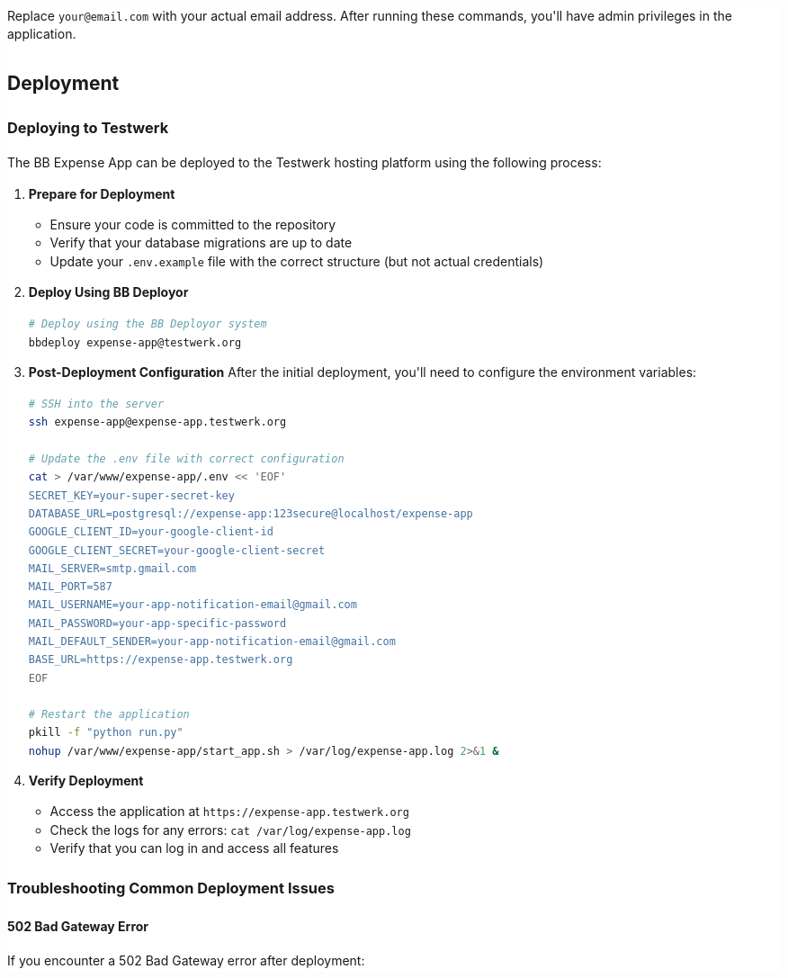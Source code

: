 Replace `your@email.com` with your actual email address. After running these commands, you'll have admin privileges in the application.

## Deployment

### Deploying to Testwerk

The BB Expense App can be deployed to the Testwerk hosting platform using the following process:

1. **Prepare for Deployment**
   - Ensure your code is committed to the repository
   - Verify that your database migrations are up to date
   - Update your `.env.example` file with the correct structure (but not actual credentials)

2. **Deploy Using BB Deployor**
   ```bash
   # Deploy using the BB Deployor system
   bbdeploy expense-app@testwerk.org
   ```

3. **Post-Deployment Configuration**
   After the initial deployment, you'll need to configure the environment variables:

   ```bash
   # SSH into the server
   ssh expense-app@expense-app.testwerk.org

   # Update the .env file with correct configuration
   cat > /var/www/expense-app/.env << 'EOF'
   SECRET_KEY=your-super-secret-key
   DATABASE_URL=postgresql://expense-app:123secure@localhost/expense-app
   GOOGLE_CLIENT_ID=your-google-client-id
   GOOGLE_CLIENT_SECRET=your-google-client-secret
   MAIL_SERVER=smtp.gmail.com
   MAIL_PORT=587
   MAIL_USERNAME=your-app-notification-email@gmail.com
   MAIL_PASSWORD=your-app-specific-password
   MAIL_DEFAULT_SENDER=your-app-notification-email@gmail.com
   BASE_URL=https://expense-app.testwerk.org
   EOF

   # Restart the application
   pkill -f "python run.py"
   nohup /var/www/expense-app/start_app.sh > /var/log/expense-app.log 2>&1 &
   ```

4. **Verify Deployment**
   - Access the application at `https://expense-app.testwerk.org`
   - Check the logs for any errors: `cat /var/log/expense-app.log`
   - Verify that you can log in and access all features

### Troubleshooting Common Deployment Issues

#### 502 Bad Gateway Error
If you encounter a 502 Bad Gateway error after deployment:
